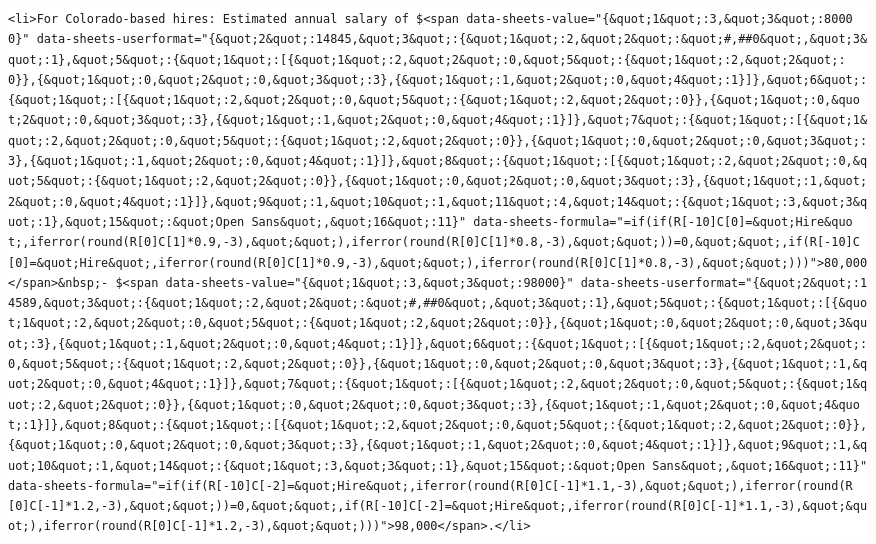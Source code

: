 	<li>For Colorado-based hires: Estimated annual salary of $<span data-sheets-value="{&quot;1&quot;:3,&quot;3&quot;:80000}" data-sheets-userformat="{&quot;2&quot;:14845,&quot;3&quot;:{&quot;1&quot;:2,&quot;2&quot;:&quot;#,##0&quot;,&quot;3&quot;:1},&quot;5&quot;:{&quot;1&quot;:[{&quot;1&quot;:2,&quot;2&quot;:0,&quot;5&quot;:{&quot;1&quot;:2,&quot;2&quot;:0}},{&quot;1&quot;:0,&quot;2&quot;:0,&quot;3&quot;:3},{&quot;1&quot;:1,&quot;2&quot;:0,&quot;4&quot;:1}]},&quot;6&quot;:{&quot;1&quot;:[{&quot;1&quot;:2,&quot;2&quot;:0,&quot;5&quot;:{&quot;1&quot;:2,&quot;2&quot;:0}},{&quot;1&quot;:0,&quot;2&quot;:0,&quot;3&quot;:3},{&quot;1&quot;:1,&quot;2&quot;:0,&quot;4&quot;:1}]},&quot;7&quot;:{&quot;1&quot;:[{&quot;1&quot;:2,&quot;2&quot;:0,&quot;5&quot;:{&quot;1&quot;:2,&quot;2&quot;:0}},{&quot;1&quot;:0,&quot;2&quot;:0,&quot;3&quot;:3},{&quot;1&quot;:1,&quot;2&quot;:0,&quot;4&quot;:1}]},&quot;8&quot;:{&quot;1&quot;:[{&quot;1&quot;:2,&quot;2&quot;:0,&quot;5&quot;:{&quot;1&quot;:2,&quot;2&quot;:0}},{&quot;1&quot;:0,&quot;2&quot;:0,&quot;3&quot;:3},{&quot;1&quot;:1,&quot;2&quot;:0,&quot;4&quot;:1}]},&quot;9&quot;:1,&quot;10&quot;:1,&quot;11&quot;:4,&quot;14&quot;:{&quot;1&quot;:3,&quot;3&quot;:1},&quot;15&quot;:&quot;Open Sans&quot;,&quot;16&quot;:11}" data-sheets-formula="=if(if(R[-10]C[0]=&quot;Hire&quot;,iferror(round(R[0]C[1]*0.9,-3),&quot;&quot;),iferror(round(R[0]C[1]*0.8,-3),&quot;&quot;))=0,&quot;&quot;,if(R[-10]C[0]=&quot;Hire&quot;,iferror(round(R[0]C[1]*0.9,-3),&quot;&quot;),iferror(round(R[0]C[1]*0.8,-3),&quot;&quot;)))">80,000</span>&nbsp;- $<span data-sheets-value="{&quot;1&quot;:3,&quot;3&quot;:98000}" data-sheets-userformat="{&quot;2&quot;:14589,&quot;3&quot;:{&quot;1&quot;:2,&quot;2&quot;:&quot;#,##0&quot;,&quot;3&quot;:1},&quot;5&quot;:{&quot;1&quot;:[{&quot;1&quot;:2,&quot;2&quot;:0,&quot;5&quot;:{&quot;1&quot;:2,&quot;2&quot;:0}},{&quot;1&quot;:0,&quot;2&quot;:0,&quot;3&quot;:3},{&quot;1&quot;:1,&quot;2&quot;:0,&quot;4&quot;:1}]},&quot;6&quot;:{&quot;1&quot;:[{&quot;1&quot;:2,&quot;2&quot;:0,&quot;5&quot;:{&quot;1&quot;:2,&quot;2&quot;:0}},{&quot;1&quot;:0,&quot;2&quot;:0,&quot;3&quot;:3},{&quot;1&quot;:1,&quot;2&quot;:0,&quot;4&quot;:1}]},&quot;7&quot;:{&quot;1&quot;:[{&quot;1&quot;:2,&quot;2&quot;:0,&quot;5&quot;:{&quot;1&quot;:2,&quot;2&quot;:0}},{&quot;1&quot;:0,&quot;2&quot;:0,&quot;3&quot;:3},{&quot;1&quot;:1,&quot;2&quot;:0,&quot;4&quot;:1}]},&quot;8&quot;:{&quot;1&quot;:[{&quot;1&quot;:2,&quot;2&quot;:0,&quot;5&quot;:{&quot;1&quot;:2,&quot;2&quot;:0}},{&quot;1&quot;:0,&quot;2&quot;:0,&quot;3&quot;:3},{&quot;1&quot;:1,&quot;2&quot;:0,&quot;4&quot;:1}]},&quot;9&quot;:1,&quot;10&quot;:1,&quot;14&quot;:{&quot;1&quot;:3,&quot;3&quot;:1},&quot;15&quot;:&quot;Open Sans&quot;,&quot;16&quot;:11}" data-sheets-formula="=if(if(R[-10]C[-2]=&quot;Hire&quot;,iferror(round(R[0]C[-1]*1.1,-3),&quot;&quot;),iferror(round(R[0]C[-1]*1.2,-3),&quot;&quot;))=0,&quot;&quot;,if(R[-10]C[-2]=&quot;Hire&quot;,iferror(round(R[0]C[-1]*1.1,-3),&quot;&quot;),iferror(round(R[0]C[-1]*1.2,-3),&quot;&quot;)))">98,000</span>.</li>